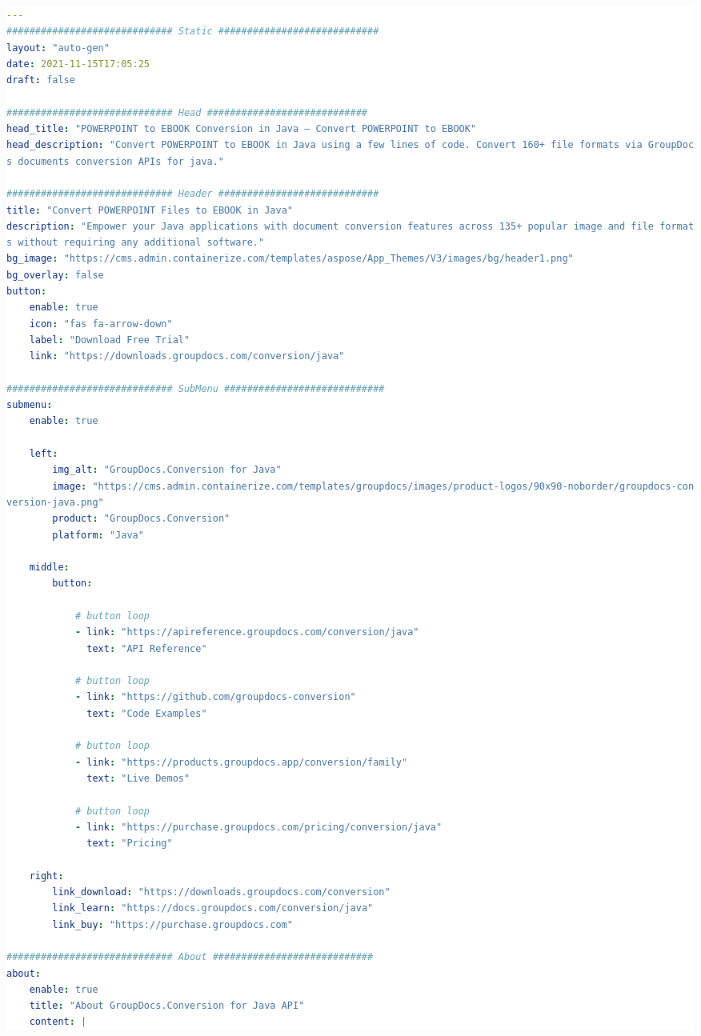 ```yaml
---
############################# Static ############################
layout: "auto-gen"
date: 2021-11-15T17:05:25
draft: false

############################# Head ############################
head_title: "POWERPOINT to EBOOK Conversion in Java – Convert POWERPOINT to EBOOK"
head_description: "Convert POWERPOINT to EBOOK in Java using a few lines of code. Convert 160+ file formats via GroupDocs documents conversion APIs for java."

############################# Header ############################
title: "Convert POWERPOINT Files to EBOOK in Java"
description: "Empower your Java applications with document conversion features across 135+ popular image and file formats without requiring any additional software."
bg_image: "https://cms.admin.containerize.com/templates/aspose/App_Themes/V3/images/bg/header1.png"
bg_overlay: false
button:
    enable: true
    icon: "fas fa-arrow-down"
    label: "Download Free Trial"
    link: "https://downloads.groupdocs.com/conversion/java"

############################# SubMenu ############################
submenu:
    enable: true

    left:
        img_alt: "GroupDocs.Conversion for Java"
        image: "https://cms.admin.containerize.com/templates/groupdocs/images/product-logos/90x90-noborder/groupdocs-conversion-java.png"
        product: "GroupDocs.Conversion"
        platform: "Java"

    middle:
        button:

            # button loop
            - link: "https://apireference.groupdocs.com/conversion/java"
              text: "API Reference"

            # button loop
            - link: "https://github.com/groupdocs-conversion"
              text: "Code Examples"

            # button loop
            - link: "https://products.groupdocs.app/conversion/family"
              text: "Live Demos"

            # button loop
            - link: "https://purchase.groupdocs.com/pricing/conversion/java"
              text: "Pricing"

    right:
        link_download: "https://downloads.groupdocs.com/conversion"
        link_learn: "https://docs.groupdocs.com/conversion/java"
        link_buy: "https://purchase.groupdocs.com"

############################# About ############################
about:
    enable: true
    title: "About GroupDocs.Conversion for Java API"
    content: |
```